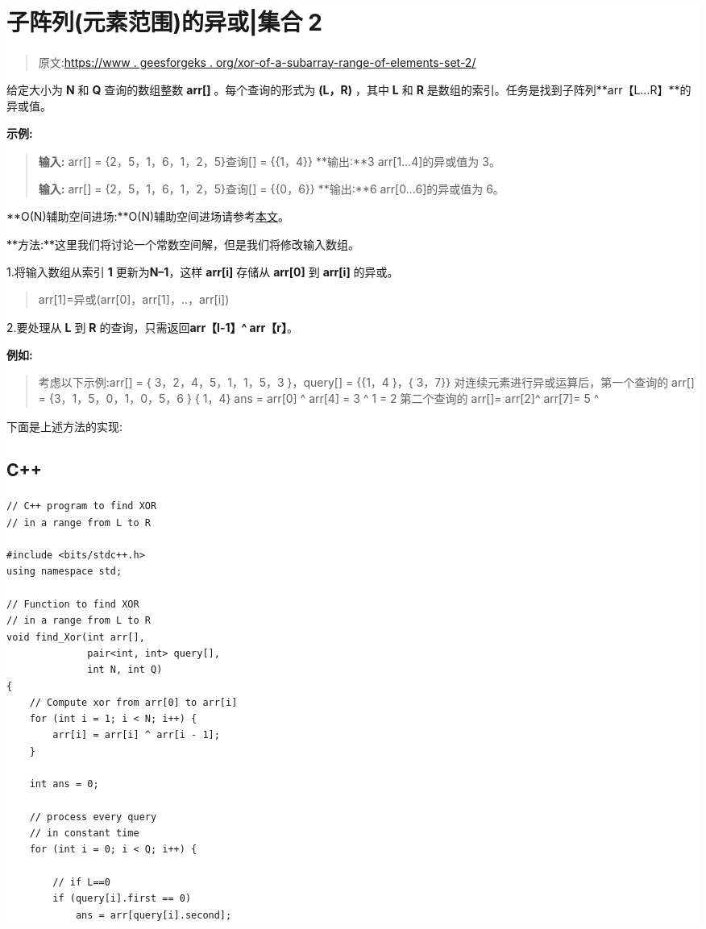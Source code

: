 # 子阵列(元素范围)的异或|集合 2

> 原文:[https://www . geesforgeks . org/xor-of-a-subarray-range-of-elements-set-2/](https://www.geeksforgeeks.org/xor-of-a-subarray-range-of-elements-set-2/)

给定大小为 **N** 和 **Q** 查询的数组整数 **arr[]** 。每个查询的形式为 **(L，R)** ，其中 **L** 和 **R** 是数组的索引。任务是找到子阵列**arr【L…R】**的异或值。

**示例:**

> **输入:** arr[] = {2，5，1，6，1，2，5}查询[] = {{1，4}}
> **输出:**3
> arr[1…4]的异或值为 3。
> 
> **输入:** arr[] = {2，5，1，6，1，2，5}查询[] = {{0，6}}
> **输出:**6
> arr[0…6]的异或值为 6。

**O(N)辅助空间进场:**O(N)辅助空间进场请参考[本文](https://www.geeksforgeeks.org/xor-of-a-subarray-range-of-elements/)。

**方法:**这里我们将讨论一个常数空间解，但是我们将修改输入数组。

1.将输入数组从索引 **1** 更新为**N–1**，这样 **arr[i]** 存储从 **arr[0]** 到 **arr[i]** 的异或。

> arr[1]=异或(arr[0]，arr[1]，..，arr[i])

2.要处理从 **L** 到 **R** 的查询，只需返回**arr【l-1】^ arr【r】**。

**例如:**

> 考虑以下示例:arr[] = { 3，2，4，5，1，1，5，3 }，query[] = {{1，4 }，{ 3，7}}
> 对连续元素进行异或运算后，第一个查询的 arr[] = {3，1，5，0，1，0，5，6 }
> { 1，4} ans = arr[0] ^ arr[4] = 3 ^ 1 = 2
> 第二个查询的 arr[]= arr[2]^ arr[7]= 5 ^

下面是上述方法的实现:

## C++

```
// C++ program to find XOR
// in a range from L to R

#include <bits/stdc++.h>
using namespace std;

// Function to find XOR
// in a range from L to R
void find_Xor(int arr[],
              pair<int, int> query[],
              int N, int Q)
{
    // Compute xor from arr[0] to arr[i]
    for (int i = 1; i < N; i++) {
        arr[i] = arr[i] ^ arr[i - 1];
    }

    int ans = 0;

    // process every query
    // in constant time
    for (int i = 0; i < Q; i++) {

        // if L==0
        if (query[i].first == 0)
            ans = arr[query[i].second];
```
